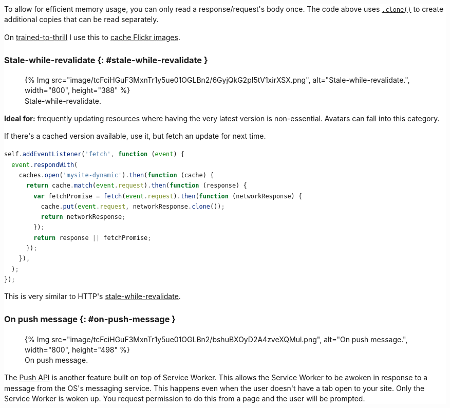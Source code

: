 To allow for efficient memory usage, you can only read a response/request's body once. The code
above uses [`.clone()`](https://fetch.spec.whatwg.org/#dom-request-clone) to create additional
copies that can be read separately.

On [trained-to-thrill][ttt] I use this to
[cache Flickr images](https://github.com/jakearchibald/trained-to-thrill/blob/3291dd40923346e3cc9c83ae527004d502e0464f/www/static/js-unmin/sw/index.js#L109).

### Stale-while-revalidate {: #stale-while-revalidate }

<figure class="w-figure">
  {% Img src="image/tcFciHGuF3MxnTr1y5ue01OGLBn2/6GyjQkG2pI5tV1xirXSX.png", alt="Stale-while-revalidate.", width="800", height="388" %}
  <figcaption class="w-figcaption">Stale-while-revalidate.</figcaption>
</figure>

**Ideal for:** frequently updating resources where having the very latest version is non-essential.
Avatars can fall into this category.

If there's a cached version available, use it, but fetch an update for next time.

```js
self.addEventListener('fetch', function (event) {
  event.respondWith(
    caches.open('mysite-dynamic').then(function (cache) {
      return cache.match(event.request).then(function (response) {
        var fetchPromise = fetch(event.request).then(function (networkResponse) {
          cache.put(event.request, networkResponse.clone());
          return networkResponse;
        });
        return response || fetchPromise;
      });
    }),
  );
});
```

This is very similar to HTTP's [stale-while-revalidate](https://www.mnot.net/blog/2007/12/12/stale).

### On push message {: #on-push-message }

<figure class="w-figure">
  {% Img src="image/tcFciHGuF3MxnTr1y5ue01OGLBn2/bshuBXOyD2A4zveXQMul.png", alt="On push message.", width="800", height="498" %}
  <figcaption class="w-figcaption">On push message.</figcaption>
</figure>

The [Push API](https://developers.google.com/web/fundamentals/push-notifications) is another feature built on top of
Service Worker. This allows the Service Worker to be awoken in response to a message from the OS's
messaging service. This happens even when the user doesn't have a tab open to your site. Only the
Service Worker is woken up. You request permission to do this from a page and the user will be
prompted.


[ttt]: https://jakearchibald.github.io/trained-to-thrill/
[is_sw_ready]: https://jakearchibald.github.io/isserviceworkerready/
[sw_primer]: /service-workers-cache-storage/
[caches_api]: https://developer.mozilla.org/en-US/docs/Web/API/Cache